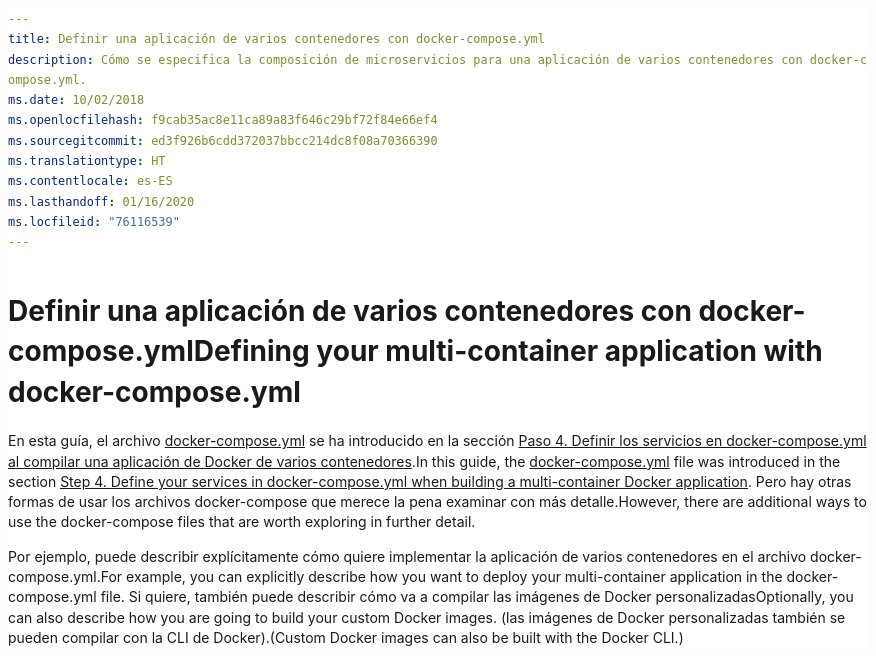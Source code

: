 ```yaml
---
title: Definir una aplicación de varios contenedores con docker-compose.yml
description: Cómo se especifica la composición de microservicios para una aplicación de varios contenedores con docker-compose.yml.
ms.date: 10/02/2018
ms.openlocfilehash: f9cab35ac8e11ca89a83f646c29bf72f84e66ef4
ms.sourcegitcommit: ed3f926b6cdd372037bbcc214dc8f08a70366390
ms.translationtype: HT
ms.contentlocale: es-ES
ms.lasthandoff: 01/16/2020
ms.locfileid: "76116539"
---
```

# <a name="defining-your-multi-container-application-with-docker-composeyml"></a><span data-ttu-id="e3a41-103">Definir una aplicación de varios contenedores con docker-compose.yml</span><span class="sxs-lookup"><span data-stu-id="e3a41-103">Defining your multi-container application with docker-compose.yml</span></span>

<span data-ttu-id="e3a41-104">En esta guía, el archivo [docker-compose.yml](https://docs.docker.com/compose/compose-file/) se ha introducido en la sección [Paso 4. Definir los servicios en docker-compose.yml al compilar una aplicación de Docker de varios contenedores](../docker-application-development-process/docker-app-development-workflow.md#step-4-define-your-services-in-docker-composeyml-when-building-a-multi-container-docker-application).</span><span class="sxs-lookup"><span data-stu-id="e3a41-104">In this guide, the [docker-compose.yml](https://docs.docker.com/compose/compose-file/) file was introduced in the section [Step 4. Define your services in docker-compose.yml when building a multi-container Docker application](../docker-application-development-process/docker-app-development-workflow.md#step-4-define-your-services-in-docker-composeyml-when-building-a-multi-container-docker-application).</span></span> <span data-ttu-id="e3a41-105">Pero hay otras formas de usar los archivos docker-compose que merece la pena examinar con más detalle.</span><span class="sxs-lookup"><span data-stu-id="e3a41-105">However, there are additional ways to use the docker-compose files that are worth exploring in further detail.</span></span>

<span data-ttu-id="e3a41-106">Por ejemplo, puede describir explícitamente cómo quiere implementar la aplicación de varios contenedores en el archivo docker-compose.yml.</span><span class="sxs-lookup"><span data-stu-id="e3a41-106">For example, you can explicitly describe how you want to deploy your multi-container application in the docker-compose.yml file.</span></span> <span data-ttu-id="e3a41-107">Si quiere, también puede describir cómo va a compilar las imágenes de Docker personalizadas</span><span class="sxs-lookup"><span data-stu-id="e3a41-107">Optionally, you can also describe how you are going to build your custom Docker images.</span></span> <span data-ttu-id="e3a41-108">(las imágenes de Docker personalizadas también se pueden compilar con la CLI de Docker).</span><span class="sxs-lookup"><span data-stu-id="e3a41-108">(Custom Docker images can also be built with the Docker CLI.)</span></span>
